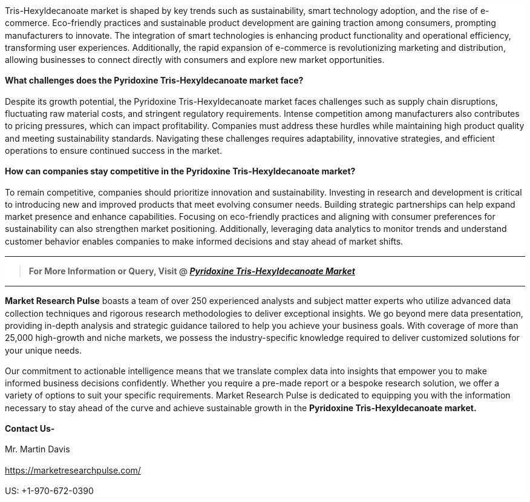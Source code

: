 Tris-Hexyldecanoate market is shaped by key trends such as sustainability, smart technology adoption, and the rise of e-commerce. Eco-friendly practices and sustainable product development are gaining traction among consumers, prompting manufacturers to innovate. The integration of smart technologies is enhancing product functionality and operational efficiency, transforming user experiences. Additionally, the rapid expansion of e-commerce is revolutionizing marketing and distribution, allowing businesses to connect directly with consumers and explore new market opportunities.</p><p><strong>What challenges does the Pyridoxine Tris-Hexyldecanoate market face?</strong></p><p>Despite its growth potential, the Pyridoxine Tris-Hexyldecanoate market faces challenges such as supply chain disruptions, fluctuating raw material costs, and stringent regulatory requirements. Intense competition among manufacturers also contributes to pricing pressures, which can impact profitability. Companies must address these hurdles while maintaining high product quality and meeting sustainability standards. Navigating these challenges requires adaptability, innovative strategies, and efficient operations to ensure continued success in the market.</p><p><strong>How can companies stay competitive in the Pyridoxine Tris-Hexyldecanoate market?</strong></p><p>To remain competitive, companies should prioritize innovation and sustainability. Investing in research and development is critical to introducing new and improved products that meet evolving consumer needs. Building strategic partnerships can help expand market presence and enhance capabilities. Focusing on eco-friendly practices and aligning with consumer preferences for sustainability can also strengthen market positioning. Additionally, leveraging data analytics to monitor trends and understand customer behavior enables companies to make informed decisions and stay ahead of market shifts.</p><hr /><blockquote><p><strong>For More Information or Query, Visit @&nbsp;<em><a href="https://marketresearchpulse.com/report/16075/pyridoxine-tris-hexyldecanoate-market?utm_source=Linkedin&utm_medium=0110">Pyridoxine Tris-Hexyldecanoate Market</a></em></strong></p></blockquote><hr /><p><strong>Market Research Pulse</strong> boasts a team of over 250 experienced analysts and subject matter experts who utilize advanced data collection techniques and rigorous research methodologies to deliver exceptional insights. We go beyond mere data presentation, providing in-depth analysis and strategic guidance tailored to help you achieve your business goals. With coverage of more than 25,000 high-growth and niche markets, we possess the industry-specific knowledge required to deliver customized solutions for your unique needs.</p><p>Our commitment to actionable intelligence means that we translate complex data into insights that empower you to make informed business decisions confidently. Whether you require a pre-made report or a bespoke research solution, we offer a variety of options to suit your specific requirements. Market Research Pulse is dedicated to equipping you with the information necessary to stay ahead of the curve and achieve sustainable growth in the <strong>Pyridoxine Tris-Hexyldecanoate market.</strong></p><p><strong>Contact Us-</strong></p><p>Mr. Martin Davis</p><p>https://marketresearchpulse.com/</p><p>US: +1-970-672-0390</p>

